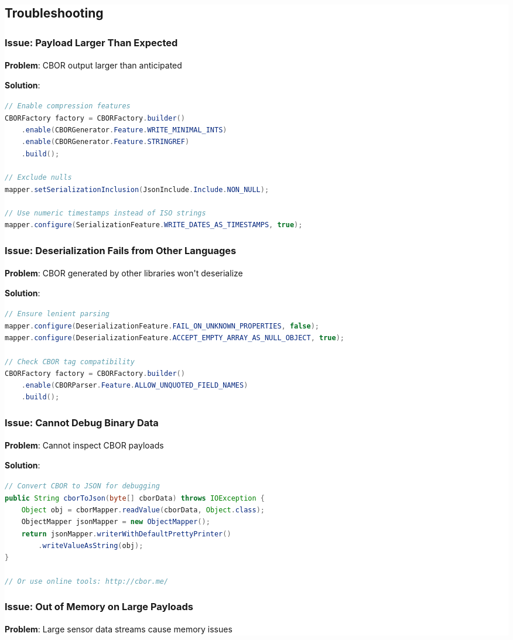 ## Troubleshooting

### Issue: Payload Larger Than Expected
**Problem**: CBOR output larger than anticipated

**Solution**:
```java
// Enable compression features
CBORFactory factory = CBORFactory.builder()
    .enable(CBORGenerator.Feature.WRITE_MINIMAL_INTS)
    .enable(CBORGenerator.Feature.STRINGREF)
    .build();

// Exclude nulls
mapper.setSerializationInclusion(JsonInclude.Include.NON_NULL);

// Use numeric timestamps instead of ISO strings
mapper.configure(SerializationFeature.WRITE_DATES_AS_TIMESTAMPS, true);
```

### Issue: Deserialization Fails from Other Languages
**Problem**: CBOR generated by other libraries won't deserialize

**Solution**:
```java
// Ensure lenient parsing
mapper.configure(DeserializationFeature.FAIL_ON_UNKNOWN_PROPERTIES, false);
mapper.configure(DeserializationFeature.ACCEPT_EMPTY_ARRAY_AS_NULL_OBJECT, true);

// Check CBOR tag compatibility
CBORFactory factory = CBORFactory.builder()
    .enable(CBORParser.Feature.ALLOW_UNQUOTED_FIELD_NAMES)
    .build();
```

### Issue: Cannot Debug Binary Data
**Problem**: Cannot inspect CBOR payloads

**Solution**:
```java
// Convert CBOR to JSON for debugging
public String cborToJson(byte[] cborData) throws IOException {
    Object obj = cborMapper.readValue(cborData, Object.class);
    ObjectMapper jsonMapper = new ObjectMapper();
    return jsonMapper.writerWithDefaultPrettyPrinter()
        .writeValueAsString(obj);
}

// Or use online tools: http://cbor.me/
```

### Issue: Out of Memory on Large Payloads
**Problem**: Large sensor data streams cause memory issues

